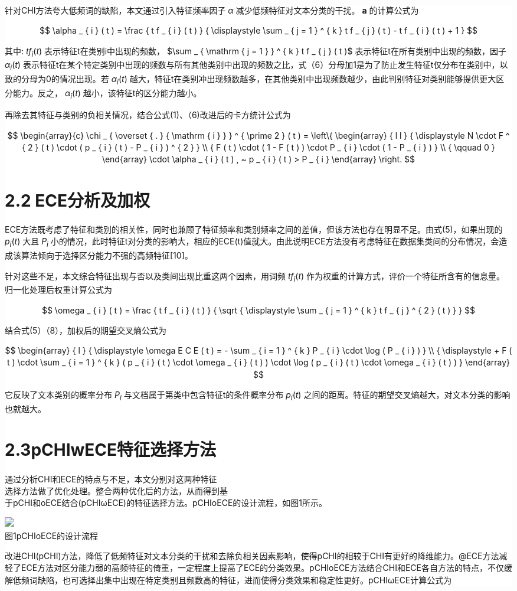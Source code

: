针对CHI方法夸大低频词的缺陷，本文通过引入特征频率因子 $\alpha$ 减少低频特征对文本分类的干扰。 $\boldsymbol { a }$ 的计算公式为

$$
\alpha _ { i } ( t ) = \frac { t f _ { i } ( t ) } { \displaystyle \sum _ { j = 1 } ^ { k } t f _ { j } ( t ) - t f _ { i } ( t ) + 1 }
$$

其中: $t f _ { i } ( t )$ 表示特征t在类别i中出现的频数， $\sum _ { \mathrm { j = 1 } } ^ { k } t f _ { j } ( t )$ 表示特征t在所有类别中出现的频数，因子 $\alpha _ { i } ( t )$ 表示特征t在某个特定类别中出现的频数与所有其他类别中出现的频数之比，式（6）分母加1是为了防止发生特征t仅分布在类别中，以致的分母为0的情况出现。若 $\alpha _ { i } ( t )$ 越大，特征t在类别冲出现频数越多，在其他类别中出现频数越少，由此判别特征对类别能够提供更大区分能力。反之， $\alpha _ { i } ( t )$ 越小，该特征t的区分能力越小。

再除去其特征与类别的负相关情况，结合公式(1)、（6)改进后的卡方统计公式为

$$
\begin{array}{c} \chi _ { \overset { . } { \mathrm { i } } } ^ { \prime 2 } ( t ) = \left\{ \begin{array} { l l } { \displaystyle N \cdot F ^ { 2 } ( t ) \cdot ( p _ { i } ( t ) - P _ { i } ) ^ { 2 } } \\ { F ( t ) \cdot ( 1 - F ( t ) ) \cdot P _ { i } \cdot ( 1 - P _ { i } ) } \\ { \qquad 0 } \end{array} \cdot \alpha _ { i } ( t ) , ~ p _ { i } ( t ) > P _ { i }  \end{array} \right.
$$

# 2.2 ECE分析及加权

ECE方法既考虑了特征和类别的相关性，同时也兼顾了特征频率和类别频率之间的差值，但该方法也存在明显不足。由式(5)，如果出现的 $p _ { i } ( t )$ 大且 $P _ { i }$ 小的情况，此时特征t对分类的影响大，相应的ECE(t)值就大。由此说明ECE方法没有考虑特征在数据集类间的分布情况，会造成该算法倾向于选择区分能力不强的高频特征[10]。

针对这些不足，本文综合特征出现与否以及类间出现比重这两个因素，用词频 $t f _ { i } ( t )$ 作为权重的计算方式，评价一个特征所含有的信息量。归一化处理后权重计算公式为

$$
\omega _ { i } ( t ) = \frac { t f _ { i } ( t ) } { \sqrt { \displaystyle \sum _ { j = 1 } ^ { k } t f _ { j } ^ { 2 } ( t ) } }
$$

结合式(5）（8），加权后的期望交叉熵公式为

$$
\begin{array} { l } { \displaystyle \omega E C E ( t ) = - \sum _ { i = 1 } ^ { k } P _ { i } \cdot \log ( P _ { i } ) } \\ { \displaystyle + F ( t ) \cdot \sum _ { i = 1 } ^ { k } ( p _ { i } ( t ) \cdot \omega _ { i } ( t ) ) \cdot \log ( p _ { i } ( t ) \cdot \omega _ { i } ( t ) ) } \end{array}
$$

它反映了文本类别的概率分布 $P _ { i }$ 与文档属于第类中包含特征t的条件概率分布 $p _ { i } ( t )$ 之间的距离。特征的期望交叉熵越大，对文本分类的影响也就越大。

# 2.3pCHIwECE特征选择方法

通过分析CHI和ECE的特点与不足，本文分别对这两种特征  
选择方法做了优化处理。整合两种优化后的方法，从而得到基  
于pCHI和oECE结合(pCHIωECE)的特征选择方法。pCHIoECE的设计流程，如图1所示。

![](images/2a1f6c1335a76b1f36c41ee5b18d3c01e7a754f61bbc2978029f91c7ad2a252d.jpg)  
图1pCHIoECE的设计流程

改进CHI(pCHI)方法，降低了低频特征对文本分类的干扰和去除负相关因素影响，使得pCHI的相较于CHI有更好的降维能力。@ECE方法减轻了ECE方法对区分能力弱的高频特征的倚重，一定程度上提高了ECE的分类效果。pCHIoECE方法结合CHI和ECE各自方法的特点，不仅缓解低频词缺陷，也可选择出集中出现在特定类别且频数高的特征，进而使得分类效果和稳定性更好。pCHIωECE计算公式为

